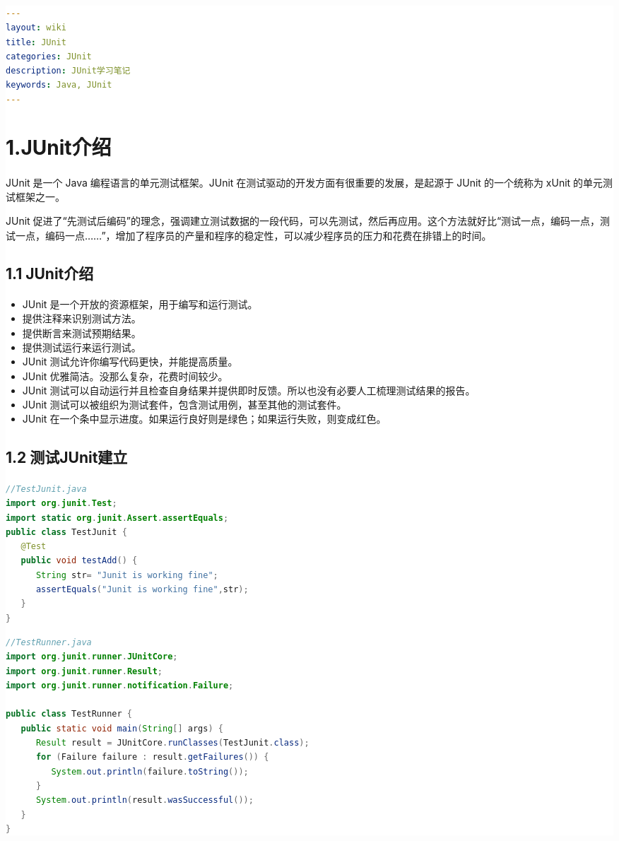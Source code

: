 ```yaml
---
layout: wiki
title: JUnit
categories: JUnit
description: JUnit学习笔记
keywords: Java, JUnit
---
```


# 1.JUnit介绍

JUnit 是一个 Java 编程语言的单元测试框架。JUnit 在测试驱动的开发方面有很重要的发展，是起源于 JUnit 的一个统称为 xUnit 的单元测试框架之一。

JUnit 促进了“先测试后编码”的理念，强调建立测试数据的一段代码，可以先测试，然后再应用。这个方法就好比“测试一点，编码一点，测试一点，编码一点……”，增加了程序员的产量和程序的稳定性，可以减少程序员的压力和花费在排错上的时间。

## 1.1 JUnit介绍

- JUnit 是一个开放的资源框架，用于编写和运行测试。
- 提供注释来识别测试方法。
- 提供断言来测试预期结果。
- 提供测试运行来运行测试。
- JUnit 测试允许你编写代码更快，并能提高质量。
- JUnit 优雅简洁。没那么复杂，花费时间较少。
- JUnit 测试可以自动运行并且检查自身结果并提供即时反馈。所以也没有必要人工梳理测试结果的报告。
- JUnit 测试可以被组织为测试套件，包含测试用例，甚至其他的测试套件。
- JUnit 在一个条中显示进度。如果运行良好则是绿色；如果运行失败，则变成红色。

## 1.2 测试JUnit建立

```java
//TestJunit.java
import org.junit.Test;
import static org.junit.Assert.assertEquals;
public class TestJunit {
   @Test
   public void testAdd() {
      String str= "Junit is working fine";
      assertEquals("Junit is working fine",str);
   }
}
```

```java
//TestRunner.java
import org.junit.runner.JUnitCore;
import org.junit.runner.Result;
import org.junit.runner.notification.Failure;

public class TestRunner {
   public static void main(String[] args) {
      Result result = JUnitCore.runClasses(TestJunit.class);
      for (Failure failure : result.getFailures()) {
         System.out.println(failure.toString());
      }
      System.out.println(result.wasSuccessful());
   }
}   
```
